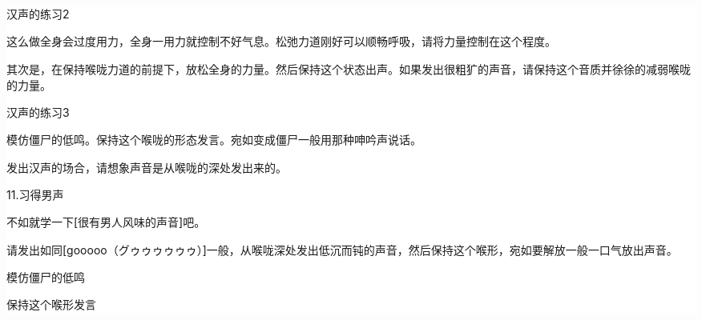 

汉声的练习2

这么做全身会过度用力，全身一用力就控制不好气息。松弛力道刚好可以顺畅呼吸，请将力量控制在这个程度。

其次是，在保持喉咙力道的前提下，放松全身的力量。然后保持这个状态出声。如果发出很粗犷的声音，请保持这个音质并徐徐的减弱喉咙的力量。



汉声的练习3

模仿僵尸的低鸣。保持这个喉咙的形态发言。宛如变成僵尸一般用那种呻吟声说话。



发出汉声的场合，请想象声音是从喉咙的深处发出来的。

11.习得男声

不如就学一下[很有男人风味的声音]吧。



请发出如同[gooooo（グゥゥゥゥゥゥ）]一般，从喉咙深处发出低沉而钝的声音，然后保持这个喉形，宛如要解放一般一口气放出声音。



模仿僵尸的低鸣

保持这个喉形发言


